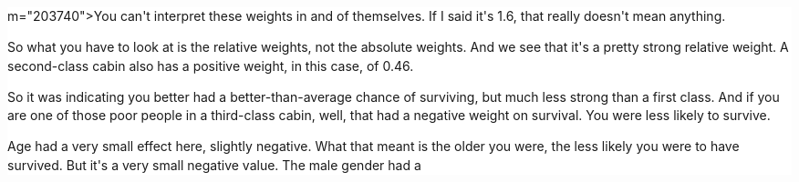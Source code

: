   m="203740">You</span> <span m="203920">can't</span> <span
  m="205000">interpret</span> <span m="205600">these</span> <span
  m="205870">weights</span> <span m="206770">in</span> <span
  m="206920">and</span> <span m="207010">of</span> <span
  m="207160">themselves.</span> <span m="207920">If</span> <span
  m="208030">I</span> <span m="208150">said</span> <span m="208360">it's</span>
  <span m="208540">1.6,</span> <span m="210130">that</span> <span
  m="210310">really</span> <span m="210610">doesn't</span> <span
  m="210880">mean</span> <span m="211180">anything.</span></p><p><span
  m="212540">So</span> <span m="212620">what</span> <span m="212800">you</span>
  <span m="212890">have</span> <span m="213010">to</span> <span
  m="213130">look</span> <span m="213370">at</span> <span m="213610">is</span>
  <span m="213850">the</span> <span m="214030">relative</span> <span
  m="214660">weights,</span> <span m="216520">not</span> <span
  m="216970">the</span> <span m="217120">absolute</span> <span
  m="217690">weights.</span> <span m="218080">And</span> <span
  m="218170">we</span> <span m="218320">see</span> <span m="218620">that</span>
  <span m="218830">it's</span> <span m="219040">a</span> <span
  m="219100">pretty</span> <span m="219400">strong</span> <span
  m="219820">relative</span> <span m="220300">weight.</span> <span
  m="222420">A</span> <span m="222520">second-class</span> <span
  m="223330">cabin</span> <span m="223750">also</span> <span
  m="224140">has</span> <span m="224290">a</span> <span
  m="224350">positive</span> <span m="224950">weight,</span> <span
  m="225340">in</span> <span m="225430">this</span> <span
  m="225580">case,</span> <span m="225940">of</span> <span
  m="226090">0.46.</span></p><p><span m="229230">So</span> <span
  m="230280">it</span> <span m="230430">was</span> <span
  m="231180">indicating</span> <span m="231780">you</span> <span
  m="231900">better</span> <span m="232200">had</span> <span m="232300">a</span>
  <span m="232350">better-than-average</span> <span m="233220">chance</span>
  <span m="233580">of</span> <span m="233680">surviving,</span> <span
  m="235870">but</span> <span m="236520">much</span> <span
  m="236850">less</span> <span m="237540">strong</span> <span
  m="238680">than</span> <span m="238850">a</span> <span m="238890">first</span>
  <span m="239190">class.</span> <span m="240410">And</span> <span
  m="240540">if</span> <span m="240690">you</span> <span m="240840">are</span>
  <span m="240930">one</span> <span m="241140">of</span> <span
  m="241200">those</span> <span m="241470">poor</span> <span
  m="241740">people</span> <span m="242130">in</span> <span m="242240">a</span>
  <span m="242310">third-class</span> <span m="243060">cabin,</span> <span
  m="243990">well,</span> <span m="244200">that</span> <span
  m="244350">had</span> <span m="244530">a</span> <span
  m="244590">negative</span> <span m="245130">weight</span> <span
  m="245370">on</span> <span m="245520">survival.</span> <span
  m="247170">You</span> <span m="247260">were</span> <span
  m="247380">less</span> <span m="247680">likely</span> <span
  m="248040">to</span> <span m="248160">survive.</span></p><p><span
  m="250640">Age</span> <span m="251610">had</span> <span m="251820">a</span>
  <span m="251880">very</span> <span m="252270">small</span> <span
  m="252930">effect</span> <span m="253380">here,</span> <span
  m="255480">slightly</span> <span m="256170">negative.</span> <span
  m="256899">What</span> <span m="256920">that</span> <span
  m="257160">meant</span> <span m="258019">is</span> <span m="258240">the</span>
  <span m="258420">older</span> <span m="258870">you</span> <span
  m="259079">were,</span> <span m="259410">the</span> <span
  m="259529">less</span> <span m="259829">likely</span> <span
  m="260160">you</span> <span m="260250">were</span> <span m="260459">to</span>
  <span m="260640">have</span> <span m="260760">survived.</span> <span
  m="261959">But</span> <span m="262110">it's</span> <span m="262260">a</span>
  <span m="262320">very</span> <span m="263610">small</span> <span
  m="264660">negative</span> <span m="265110">value.</span> <span
  m="267610">The</span> <span m="267680">male</span> <span
  m="268040">gender</span> <span m="268520">had</span> <span m="268730">a</span>